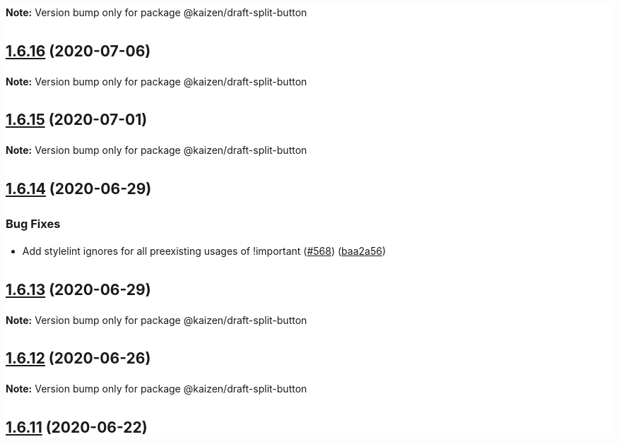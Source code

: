 **Note:** Version bump only for package @kaizen/draft-split-button





## [1.6.16](https://github.com/cultureamp/kaizen-design-system/compare/@kaizen/draft-split-button@1.6.15...@kaizen/draft-split-button@1.6.16) (2020-07-06)

**Note:** Version bump only for package @kaizen/draft-split-button





## [1.6.15](https://github.com/cultureamp/kaizen-design-system/compare/@kaizen/draft-split-button@1.6.14...@kaizen/draft-split-button@1.6.15) (2020-07-01)

**Note:** Version bump only for package @kaizen/draft-split-button





## [1.6.14](https://github.com/cultureamp/kaizen-design-system/compare/@kaizen/draft-split-button@1.6.13...@kaizen/draft-split-button@1.6.14) (2020-06-29)


### Bug Fixes

* Add stylelint ignores for all preexisting usages of !important ([#568](https://github.com/cultureamp/kaizen-design-system/issues/568)) ([baa2a56](https://github.com/cultureamp/kaizen-design-system/commit/baa2a566277bdd6d2e7ff9b101ccbbcdf88718d2))





## [1.6.13](https://github.com/cultureamp/kaizen-design-system/compare/@kaizen/draft-split-button@1.6.12...@kaizen/draft-split-button@1.6.13) (2020-06-29)

**Note:** Version bump only for package @kaizen/draft-split-button





## [1.6.12](https://github.com/cultureamp/kaizen-design-system/compare/@kaizen/draft-split-button@1.6.11...@kaizen/draft-split-button@1.6.12) (2020-06-26)

**Note:** Version bump only for package @kaizen/draft-split-button





## [1.6.11](https://github.com/cultureamp/kaizen-design-system/compare/@kaizen/draft-split-button@1.6.10...@kaizen/draft-split-button@1.6.11) (2020-06-22)
